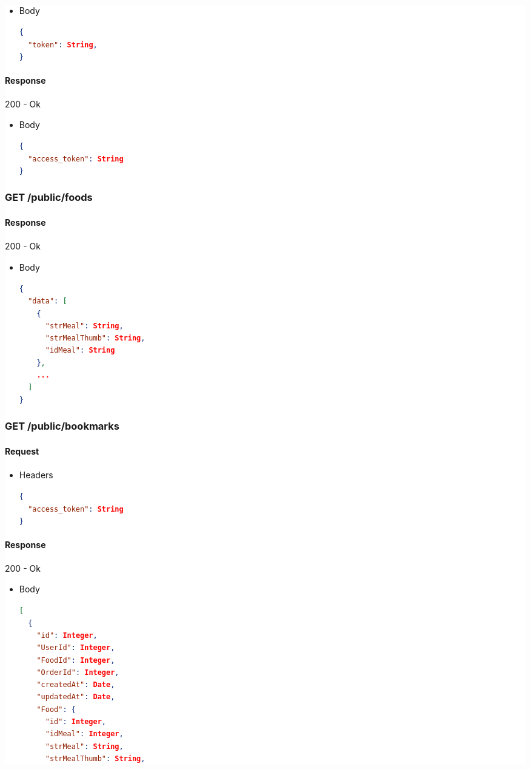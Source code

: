 - Body
  ```json
  {
    "token": String,
  }
  ```

#### Response

200 - Ok

- Body
  ```json
  {
    "access_token": String
  }
  ```

### GET /public/foods

#### Response

200 - Ok

- Body
  ```json
  {
    "data": [
      {
        "strMeal": String,
        "strMealThumb": String,
        "idMeal": String
      },
      ...
    ]
  }
  ```

### GET /public/bookmarks

#### Request

- Headers
  ```json
  {
    "access_token": String
  }
  ```

#### Response

200 - Ok

- Body
  ```json
  [
    {
      "id": Integer,
      "UserId": Integer,
      "FoodId": Integer,
      "OrderId": Integer,
      "createdAt": Date,
      "updatedAt": Date,
      "Food": {
        "id": Integer,
        "idMeal": Integer,
        "strMeal": String,
        "strMealThumb": String,
  ```